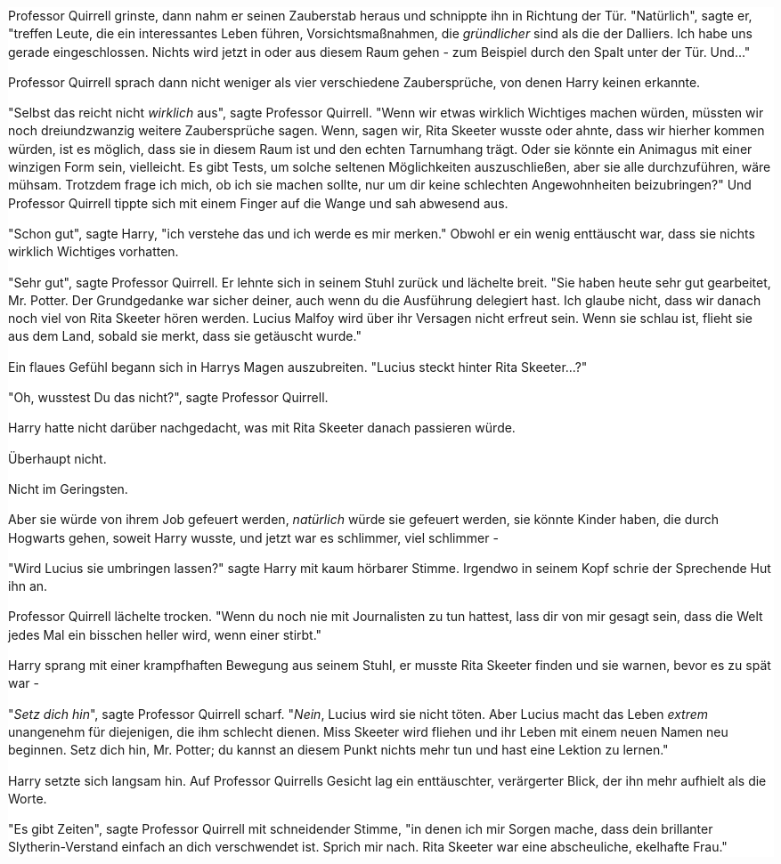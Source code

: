Professor Quirrell grinste, dann nahm er seinen Zauberstab heraus und schnippte ihn in Richtung der Tür. "Natürlich", sagte er, "treffen Leute, die ein interessantes Leben führen, Vorsichtsmaßnahmen, die _gründlicher_ sind als die der Dalliers. Ich habe uns gerade eingeschlossen. Nichts wird jetzt in oder aus diesem Raum gehen - zum Beispiel durch den Spalt unter der Tür. Und..."

Professor Quirrell sprach dann nicht weniger als vier verschiedene Zaubersprüche, von denen Harry keinen erkannte.

"Selbst das reicht nicht _wirklich_ aus", sagte Professor Quirrell. "Wenn wir etwas wirklich Wichtiges machen würden, müssten wir noch dreiundzwanzig weitere Zaubersprüche sagen. Wenn, sagen wir, Rita Skeeter wusste oder ahnte, dass wir hierher kommen würden, ist es möglich, dass sie in diesem Raum ist und den echten Tarnumhang trägt. Oder sie könnte ein Animagus mit einer winzigen Form sein, vielleicht. Es gibt Tests, um solche seltenen Möglichkeiten auszuschließen, aber sie alle durchzuführen, wäre mühsam. Trotzdem frage ich mich, ob ich sie machen sollte, nur um dir keine schlechten Angewohnheiten beizubringen?" Und Professor Quirrell tippte sich mit einem Finger auf die Wange und sah abwesend aus.

"Schon gut", sagte Harry, "ich verstehe das und ich werde es mir merken." Obwohl er ein wenig enttäuscht war, dass sie nichts wirklich Wichtiges vorhatten.

"Sehr gut", sagte Professor Quirrell. Er lehnte sich in seinem Stuhl zurück und lächelte breit. "Sie haben heute sehr gut gearbeitet, Mr. Potter. Der Grundgedanke war sicher deiner, auch wenn du die Ausführung delegiert hast. Ich glaube nicht, dass wir danach noch viel von Rita Skeeter hören werden. Lucius Malfoy wird über ihr Versagen nicht erfreut sein. Wenn sie schlau ist, flieht sie aus dem Land, sobald sie merkt, dass sie getäuscht wurde."

Ein flaues Gefühl begann sich in Harrys Magen auszubreiten. "Lucius steckt hinter Rita Skeeter...?"

"Oh, wusstest Du das nicht?", sagte Professor Quirrell.

Harry hatte nicht darüber nachgedacht, was mit Rita Skeeter danach passieren würde.

Überhaupt nicht.

Nicht im Geringsten.

Aber sie würde von ihrem Job gefeuert werden, _natürlich_ würde sie gefeuert werden, sie könnte Kinder haben, die durch Hogwarts gehen, soweit Harry wusste, und jetzt war es schlimmer, viel schlimmer -

"Wird Lucius sie umbringen lassen?" sagte Harry mit kaum hörbarer Stimme. Irgendwo in seinem Kopf schrie der Sprechende Hut ihn an.

Professor Quirrell lächelte trocken. "Wenn du noch nie mit Journalisten zu tun hattest, lass dir von mir gesagt sein, dass die Welt jedes Mal ein bisschen heller wird, wenn einer stirbt."

Harry sprang mit einer krampfhaften Bewegung aus seinem Stuhl, er musste Rita Skeeter finden und sie warnen, bevor es zu spät war -

"_Setz dich hin_", sagte Professor Quirrell scharf. "_Nein_, Lucius wird sie nicht töten. Aber Lucius macht das Leben _extrem_ unangenehm für diejenigen, die ihm schlecht dienen. Miss Skeeter wird fliehen und ihr Leben mit einem neuen Namen neu beginnen. Setz dich hin, Mr. Potter; du kannst an diesem Punkt nichts mehr tun und hast eine Lektion zu lernen."

Harry setzte sich langsam hin. Auf Professor Quirrells Gesicht lag ein enttäuschter, verärgerter Blick, der ihn mehr aufhielt als die Worte.

"Es gibt Zeiten", sagte Professor Quirrell mit schneidender Stimme, "in denen ich mir Sorgen mache, dass dein brillanter Slytherin-Verstand einfach an dich verschwendet ist. Sprich mir nach. Rita Skeeter war eine abscheuliche, ekelhafte Frau."
